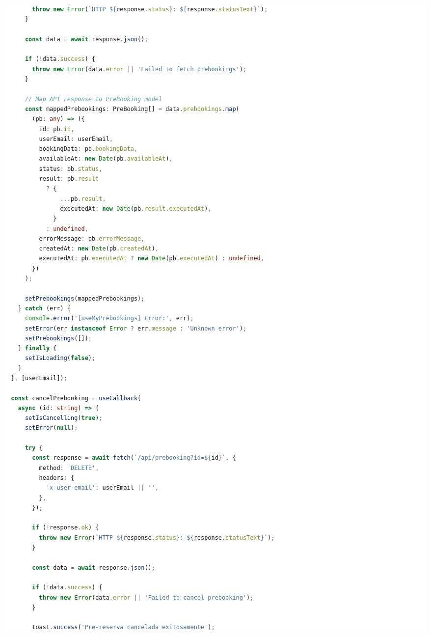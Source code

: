 ```typescript
        throw new Error(`HTTP ${response.status}: ${response.statusText}`);
      }

      const data = await response.json();

      if (!data.success) {
        throw new Error(data.error || 'Failed to fetch prebookings');
      }

      // Map API response to PreBooking model
      const mappedPrebookings: PreBooking[] = data.prebookings.map(
        (pb: any) => ({
          id: pb.id,
          userEmail: userEmail,
          bookingData: pb.bookingData,
          availableAt: new Date(pb.availableAt),
          status: pb.status,
          result: pb.result
            ? {
                ...pb.result,
                executedAt: new Date(pb.result.executedAt),
              }
            : undefined,
          errorMessage: pb.errorMessage,
          createdAt: new Date(pb.createdAt),
          executedAt: pb.executedAt ? new Date(pb.executedAt) : undefined,
        })
      );

      setPrebookings(mappedPrebookings);
    } catch (err) {
      console.error('[useMyPrebookings] Error:', err);
      setError(err instanceof Error ? err.message : 'Unknown error');
      setPrebookings([]);
    } finally {
      setIsLoading(false);
    }
  }, [userEmail]);

  const cancelPrebooking = useCallback(
    async (id: string) => {
      setIsCancelling(true);
      setError(null);

      try {
        const response = await fetch(`/api/prebooking?id=${id}`, {
          method: 'DELETE',
          headers: {
            'x-user-email': userEmail || '',
          },
        });

        if (!response.ok) {
          throw new Error(`HTTP ${response.status}: ${response.statusText}`);
        }

        const data = await response.json();

        if (!data.success) {
          throw new Error(data.error || 'Failed to cancel prebooking');
        }

        toast.success('Pre-reserva cancelada exitosamente');
```
